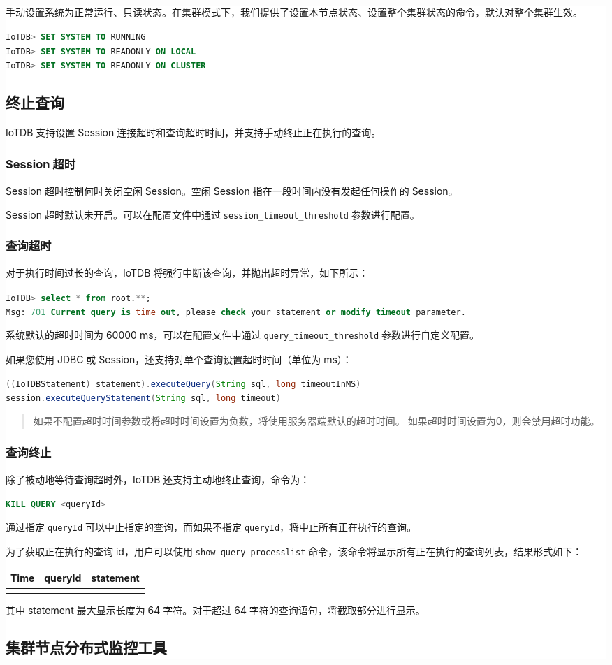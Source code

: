 手动设置系统为正常运行、只读状态。在集群模式下，我们提供了设置本节点状态、设置整个集群状态的命令，默认对整个集群生效。

```sql
IoTDB> SET SYSTEM TO RUNNING
IoTDB> SET SYSTEM TO READONLY ON LOCAL
IoTDB> SET SYSTEM TO READONLY ON CLUSTER
```

## 终止查询

IoTDB 支持设置 Session 连接超时和查询超时时间，并支持手动终止正在执行的查询。

### Session 超时

Session 超时控制何时关闭空闲 Session。空闲 Session 指在一段时间内没有发起任何操作的 Session。

Session 超时默认未开启。可以在配置文件中通过 `session_timeout_threshold` 参数进行配置。

### 查询超时

对于执行时间过长的查询，IoTDB 将强行中断该查询，并抛出超时异常，如下所示：

```sql
IoTDB> select * from root.**;
Msg: 701 Current query is time out, please check your statement or modify timeout parameter.
```

系统默认的超时时间为 60000 ms，可以在配置文件中通过 `query_timeout_threshold` 参数进行自定义配置。

如果您使用 JDBC 或 Session，还支持对单个查询设置超时时间（单位为 ms）：

```java
((IoTDBStatement) statement).executeQuery(String sql, long timeoutInMS)
session.executeQueryStatement(String sql, long timeout)
```

> 如果不配置超时时间参数或将超时时间设置为负数，将使用服务器端默认的超时时间。 
> 如果超时时间设置为0，则会禁用超时功能。

### 查询终止

除了被动地等待查询超时外，IoTDB 还支持主动地终止查询，命令为：

```sql
KILL QUERY <queryId>
```

通过指定 `queryId` 可以中止指定的查询，而如果不指定 `queryId`，将中止所有正在执行的查询。

为了获取正在执行的查询 id，用户可以使用 `show query processlist` 命令，该命令将显示所有正在执行的查询列表，结果形式如下：

| Time | queryId | statement |
|------|---------|-----------|
|      |         |           |

其中 statement 最大显示长度为 64 字符。对于超过 64 字符的查询语句，将截取部分进行显示。

## 集群节点分布式监控工具
